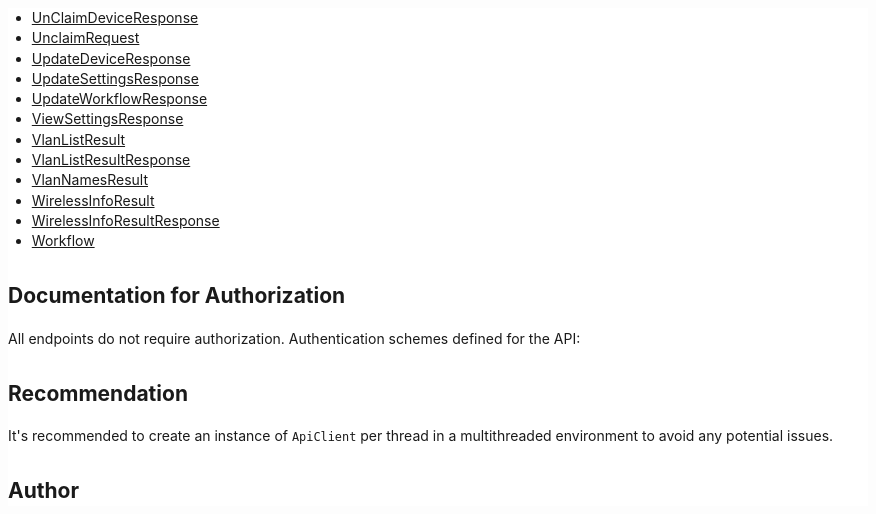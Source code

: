  - [UnClaimDeviceResponse](docs/UnClaimDeviceResponse.md)
 - [UnclaimRequest](docs/UnclaimRequest.md)
 - [UpdateDeviceResponse](docs/UpdateDeviceResponse.md)
 - [UpdateSettingsResponse](docs/UpdateSettingsResponse.md)
 - [UpdateWorkflowResponse](docs/UpdateWorkflowResponse.md)
 - [ViewSettingsResponse](docs/ViewSettingsResponse.md)
 - [VlanListResult](docs/VlanListResult.md)
 - [VlanListResultResponse](docs/VlanListResultResponse.md)
 - [VlanNamesResult](docs/VlanNamesResult.md)
 - [WirelessInfoResult](docs/WirelessInfoResult.md)
 - [WirelessInfoResultResponse](docs/WirelessInfoResultResponse.md)
 - [Workflow](docs/Workflow.md)


## Documentation for Authorization

All endpoints do not require authorization.
Authentication schemes defined for the API:

## Recommendation

It's recommended to create an instance of `ApiClient` per thread in a multithreaded environment to avoid any potential issues.

## Author



